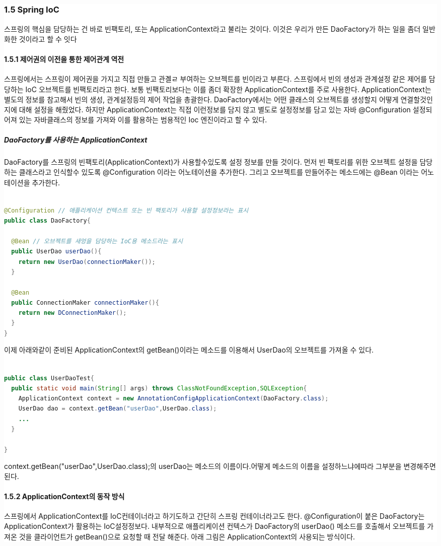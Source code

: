 
### 1.5 Spring IoC
스프링의 핵심을 담당하는 건 바로 빈팩토리, 또는 ApplicationContext라고 불리는 것이다. 이것은 우리가 만든 DaoFactory가 하는 일을 좀더 일반화한 것이라고 할 수 잇다

#### 1.5.1 제어권의 이전을 통한 제어관계 역전
스프링에서는 스프링이 제어권을 가지고 직접 만들고 관곌ㄹ 부여하는 오브젝트를 빈이라고 부른다. 스프링에서 빈의 생성과 관계설정 같은 제어를 담당하는 IoC 오브젝트를 빈팩토리라고 한다. 보통 빈팩토리보다는 이를 좀더 확장한 ApplicationContext를 주로 사용한다.
ApplicationContext는 별도의 정보를 참고해서 빈의 생성, 관계설정등의 제어 작업을 총괄한다. DaoFactory에서는 어떤 클래스의 오브젝트를 생성할지 어떻게 연결할것인지에 대해 설정을 해줬었다. 하지만 ApplicationContext는 직접 이런정보를 담지 않고 별도로 설정정보를 담고 있는 자바 @Configuration 설정되어져 있는 자바클래스의 정보를 가져와 이를 활용하는 범용적인 Ioc 엔진이라고 할 수 있다.

##### DaoFactory를 사용하는 ApplicationContext
DaoFactory를 스프링의 빈팩토리(ApplicationContext)가 사용할수있도록 설정 정보를 만들 것이다. 먼저 빈 팩토리를 위한 오브젝트 설정을 담당하는 클래스라고 인식할수 있도록 @Configuration 이라는 어노테이션을 추가한다. 그리고 오브젝트를 만들어주는 메소드에는 @Bean 이라는 어노테이션을 추가한다.

```java

@Configuration // 애플리케이션 컨텍스트 또는 빈 팩토리가 사용할 설정정보라는 표시
public class DaoFactory{

  @Bean // 오브젝트를 새엉을 담당하는 IoC용 메소드라는 표시
  public UserDao userDao(){
    return new UserDao(connectionMaker());
  }

  @Bean
  public ConnectionMaker connectionMaker(){
    return new DConnectionMaker();
  }
}

```
이제 아래와같이 준비된 ApplicationContext의 getBean()이라는 메소드를 이용해서 UserDao의 오브젝트를 가져올 수 있다.

```java

public class UserDaoTest{
  public static void main(String[] args) throws ClassNotFoundException,SQLException{
    ApplicationContext context = new AnnotationConfigApplicationContext(DaoFactory.class);
    UserDao dao = context.getBean("userDao",UserDao.class);
    ...
  }

}

```
context.getBean("userDao",UserDao.class);의 userDao는 메소드의 이름이다.어떻게 메소드의 이름을 설정하느냐에따라 그부분을 변경해주면 된다.


#### 1.5.2 ApplicationContext의 동작 방식
스프링에서 ApplicationContext를 IoC컨테이너라고 하기도하고 간단히 스프링 컨테이너라고도 한다. @Configuration이 붙은 DaoFactory는 ApplicationContext가 활용하는 IoC설정정보다. 내부적으로 애플리케이션 컨텍스가 DaoFactory의 userDao() 메소드를 호출해서 오브젝트를 가져온 것을 클라이언트가 getBean()으로 요청할 때 전달 해준다. 아래 그림은 ApplicationContext의 사용되는 방식이다.
